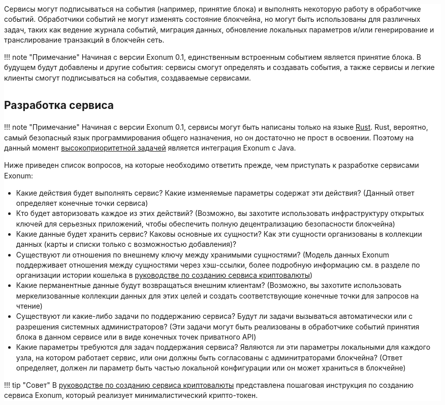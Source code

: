 Сервисы могут подписываться на события (например, принятие блока) и выполнять
некоторую работу в обработчике событий. Обработчики событий не могут изменять
состояние блокчейна, но могут быть использованы для различных задач, таких как
ведение журнала событий, миграция данных, обновление локальных параметров
и/или генерирование и транслирование транзакций в блокчейн сеть.

!!! note "Примечание"
    Начиная с версии Exonum 0.1, единственным встроенным событием является
    принятие блока. В будущем будут добавлены и другие события:
    сервисы смогут определять и создавать события, а также сервисы и легкие
    клиенты смогут подписываться на события, создаваемые сервисами.

## Разработка сервиса

!!! note "Примечание"
    Начиная с версии Exonum 0.1, сервисы могут быть написаны только на языке
    [Rust](http://rust-lang.org/).
    Rust, вероятно, самый безопасный язык программирования общего назначения, но
    он достаточно не прост в освоении. Поэтому на данный момент
    [высокоприоритетной задачей](https://exonum.com/doc/roadmap/) является
    интеграция Exonum с Java.

Ниже приведен список вопросов, на которые необходимо ответить прежде, чем
приступать к разработке сервисами Exonum:

- Какие действия будет выполнять сервис? Какие изменяемые параметры содержат эти
  действия? (Данный ответ определяет конечные точки сервиса)
- Кто будет авторизовать каждое из этих действий? (Возможно, вы захотите
  использовать инфраструктуру открытых ключей для серьезных приложений, чтобы
  обеспечить полную децентрализацию безопасности блокчейна)
- Какие данные будет хранить сервис? Каковы основные их сущности? Как эти
  сущности организованы в коллекции данных (карты и списки только с возможностью
  добавления)?
- Существуют ли отношения по внешнему ключу между хранимыми сущностями? (Модель
  данных Exonum поддерживает отношения между сущностями через хэш-ссылки, более
  подробную информацию см. в разделе по организации истории кошелька в
  [руководстве по созданию сервиса криптовалюты](https://exonum.com/doc/get-started/create-service.md))
- Какие перманентные данные будут возвращаться внешним клиентам? (Возможно, вы
  захотите использовать меркелизованные коллекции данных для этих целей и
  создать соответствующие конечные точки для запросов на чтение)
- Существуют ли какие-либо задачи по поддержанию сервиса? Будут ли задачи
  вызываться автоматически или с разрешения системных администраторов? (Эти
  задачи могут быть реализованы в обработчике событий принятия блока в данном
  сервисе или в виде конечных точек приватного API)
- Какие параметры требуются для задач поддержания сервиса? Являются ли эти
  параметры локальными для каждого узла, на котором работает сервис, или они
  должны быть согласованы с админитраторами блокчейна? (Ответ определяет, должен
  ли параметр быть частью локальной конфигурации или он может храниться в
  блокчейне)

!!! tip "Совет"
    В [руководстве по созданию сервиса криптовалюты](https://exonum.com/doc/get-started/create-service.md)
    представлена пошаговая инструкция по созданию сервиса Exonum, который
    реализует минималистический крипто-токен.
